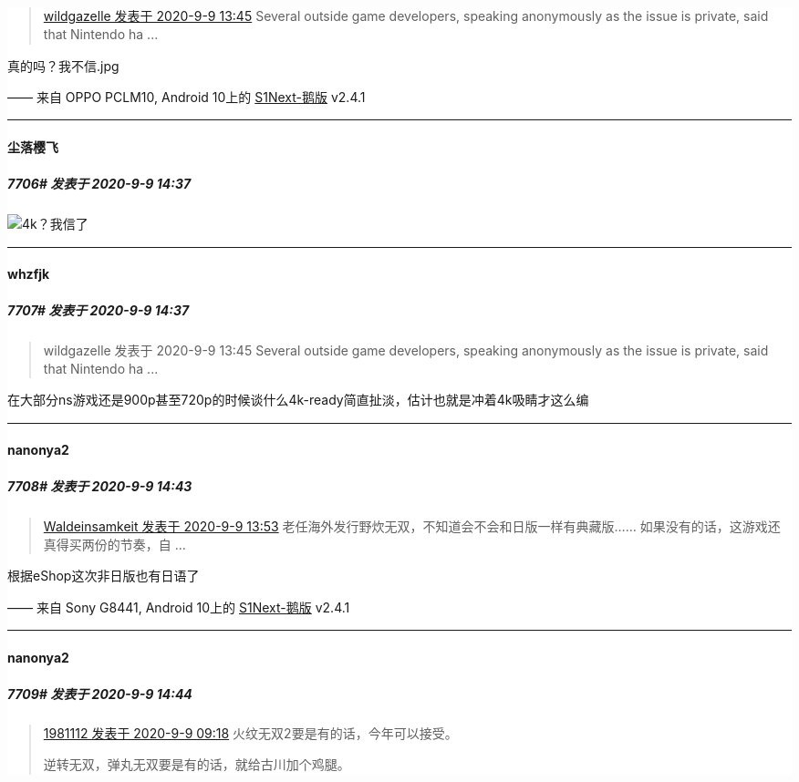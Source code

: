 
<blockquote><a href="httphttps://bbs.saraba1st.com/2b/forum.php?mod=redirect&amp;goto=findpost&amp;pid=48685975&amp;ptid=1905029" target="_blank">wildgazelle 发表于 2020-9-9 13:45</a>
Several outside game developers, speaking anonymously as the issue is private, said that Nintendo ha ...</blockquote>
真的吗？我不信.jpg

—— 来自 OPPO PCLM10, Android 10上的 [S1Next-鹅版](https://github.com/ykrank/S1-Next/releases) v2.4.1


-----

####  尘落樱飞  
##### 7706#       发表于 2020-9-9 14:37


<img src="https://static.saraba1st.com/image/smiley/face2017/044.png" referrerpolicy="no-referrer">4k？我信了


-----

####  whzfjk  
##### 7707#       发表于 2020-9-9 14:37


<blockquote>wildgazelle 发表于 2020-9-9 13:45
Several outside game developers, speaking anonymously as the issue is private, said that Nintendo ha ...</blockquote>
在大部分ns游戏还是900p甚至720p的时候谈什么4k-ready简直扯淡，估计也就是冲着4k吸睛才这么编


-----

####  nanonya2  
##### 7708#       发表于 2020-9-9 14:43


<blockquote><a href="httphttps://bbs.saraba1st.com/2b/forum.php?mod=redirect&amp;goto=findpost&amp;pid=48686047&amp;ptid=1905029" target="_blank">Waldeinsamkeit 发表于 2020-9-9 13:53</a>
老任海外发行野炊无双，不知道会不会和日版一样有典藏版……
如果没有的话，这游戏还真得买两份的节奏，自 ...</blockquote>
根据eShop这次非日版也有日语了

—— 来自 Sony G8441, Android 10上的 [S1Next-鹅版](https://github.com/ykrank/S1-Next/releases) v2.4.1


-----

####  nanonya2  
##### 7709#       发表于 2020-9-9 14:44


<blockquote><a href="httphttps://bbs.saraba1st.com/2b/forum.php?mod=redirect&amp;goto=findpost&amp;pid=48682922&amp;ptid=1905029" target="_blank">1981112 发表于 2020-9-9 09:18</a>
火纹无双2要是有的话，今年可以接受。

逆转无双，弹丸无双要是有的话，就给古川加个鸡腿。

